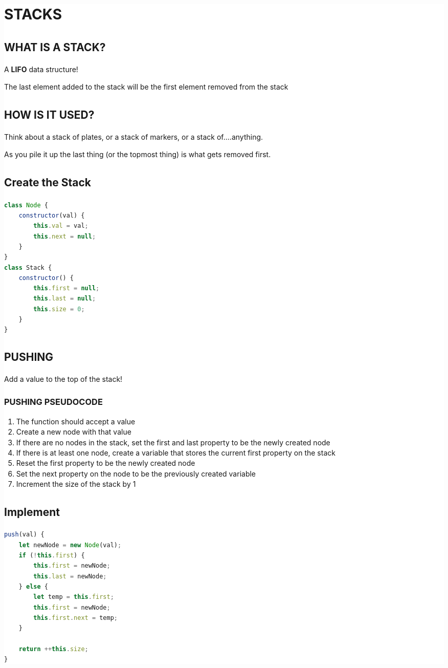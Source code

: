 # STACKS

## WHAT IS A STACK?
A **LIFO** data structure!

The last element added to the stack will be the first element removed from the stack

## HOW IS IT USED?
Think about a stack of plates, or a stack of markers, or a stack of....anything.

As you pile it up the last thing (or the topmost thing) is what gets removed first.

## Create the Stack

```js
class Node {
    constructor(val) {
        this.val = val;
        this.next = null;
    }
}
class Stack {
    constructor() {
        this.first = null;
        this.last = null;
        this.size = 0;
    }
}
```

## PUSHING
Add a value to the top of the stack!

### PUSHING PSEUDOCODE
1. The function should accept a value
2. Create a new node with that value
3. If there are no nodes in the stack, set the first and last property to be the newly created node 
4. If there is at least one node, create a variable that stores the current first property on the stack
5. Reset the first property to be the newly created node
6. Set the next property on the node to be the previously created variable
7. Increment the size of the stack by 1


## Implement

```js
push(val) {
    let newNode = new Node(val);
    if (!this.first) {
        this.first = newNode;
        this.last = newNode;
    } else {
        let temp = this.first;
        this.first = newNode;
        this.first.next = temp;
    }

    return ++this.size;
}
```
